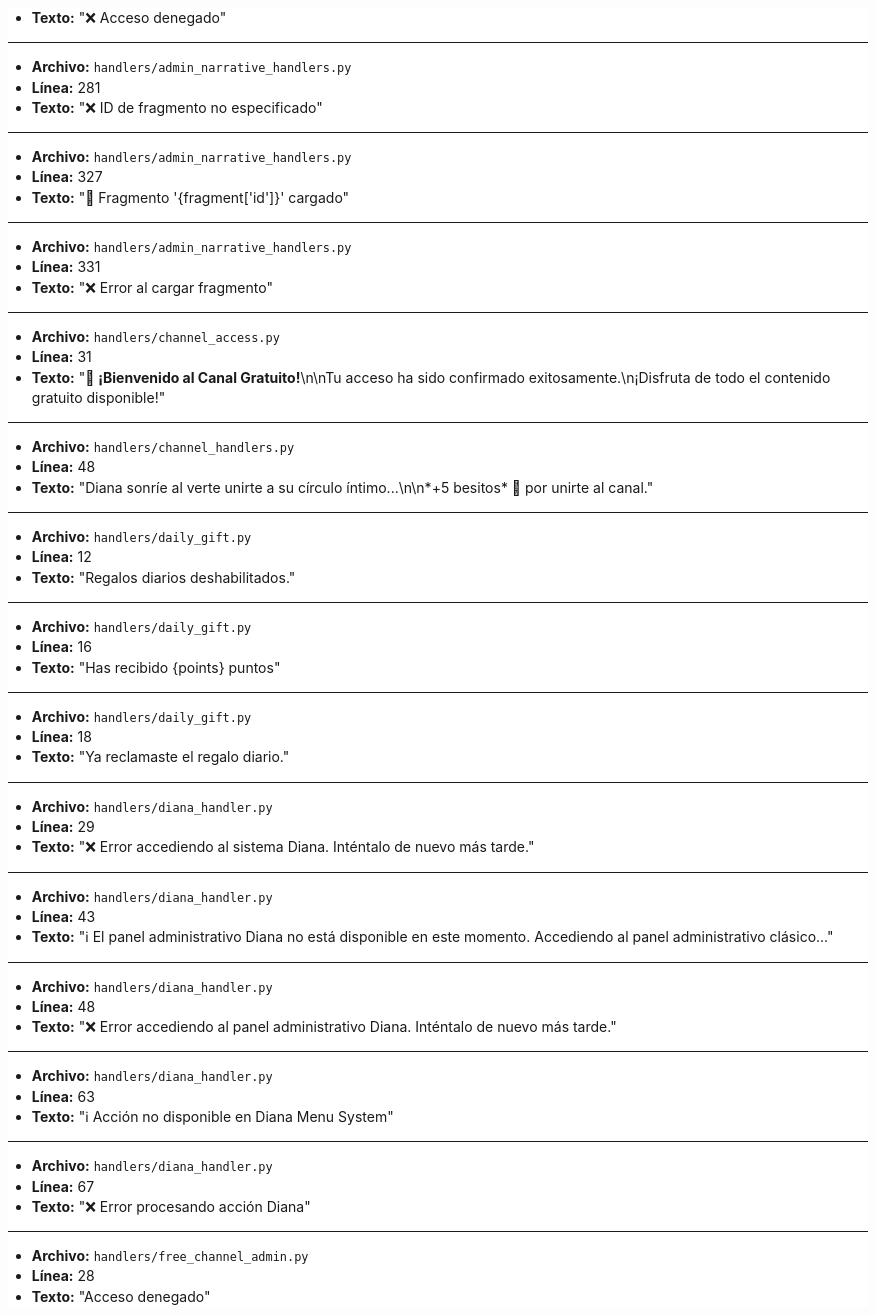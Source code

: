 - **Texto:** "❌ Acceso denegado"
---
- **Archivo:** `handlers/admin_narrative_handlers.py`
- **Línea:** 281
- **Texto:** "❌ ID de fragmento no especificado"
---
- **Archivo:** `handlers/admin_narrative_handlers.py`
- **Línea:** 327
- **Texto:** "📄 Fragmento '{fragment['id']}' cargado"
---
- **Archivo:** `handlers/admin_narrative_handlers.py`
- **Línea:** 331
- **Texto:** "❌ Error al cargar fragmento"
---
- **Archivo:** `handlers/channel_access.py`
- **Línea:** 31
- **Texto:** "🎉 **¡Bienvenido al Canal Gratuito!**\n\nTu acceso ha sido confirmado exitosamente.\n¡Disfruta de todo el contenido gratuito disponible!"
---
- **Archivo:** `handlers/channel_handlers.py`
- **Línea:** 48
- **Texto:** "Diana sonríe al verte unirte a su círculo íntimo...\n\n*+5 besitos* 💋 por unirte al canal."
---
- **Archivo:** `handlers/daily_gift.py`
- **Línea:** 12
- **Texto:** "Regalos diarios deshabilitados."
---
- **Archivo:** `handlers/daily_gift.py`
- **Línea:** 16
- **Texto:** "Has recibido {points} puntos"
---
- **Archivo:** `handlers/daily_gift.py`
- **Línea:** 18
- **Texto:** "Ya reclamaste el regalo diario."
---
- **Archivo:** `handlers/diana_handler.py`
- **Línea:** 29
- **Texto:** "❌ Error accediendo al sistema Diana. Inténtalo de nuevo más tarde."
---
- **Archivo:** `handlers/diana_handler.py`
- **Línea:** 43
- **Texto:** "ℹ️ El panel administrativo Diana no está disponible en este momento. Accediendo al panel administrativo clásico..."
---
- **Archivo:** `handlers/diana_handler.py`
- **Línea:** 48
- **Texto:** "❌ Error accediendo al panel administrativo Diana. Inténtalo de nuevo más tarde."
---
- **Archivo:** `handlers/diana_handler.py`
- **Línea:** 63
- **Texto:** "ℹ️ Acción no disponible en Diana Menu System"
---
- **Archivo:** `handlers/diana_handler.py`
- **Línea:** 67
- **Texto:** "❌ Error procesando acción Diana"
---
- **Archivo:** `handlers/free_channel_admin.py`
- **Línea:** 28
- **Texto:** "Acceso denegado"